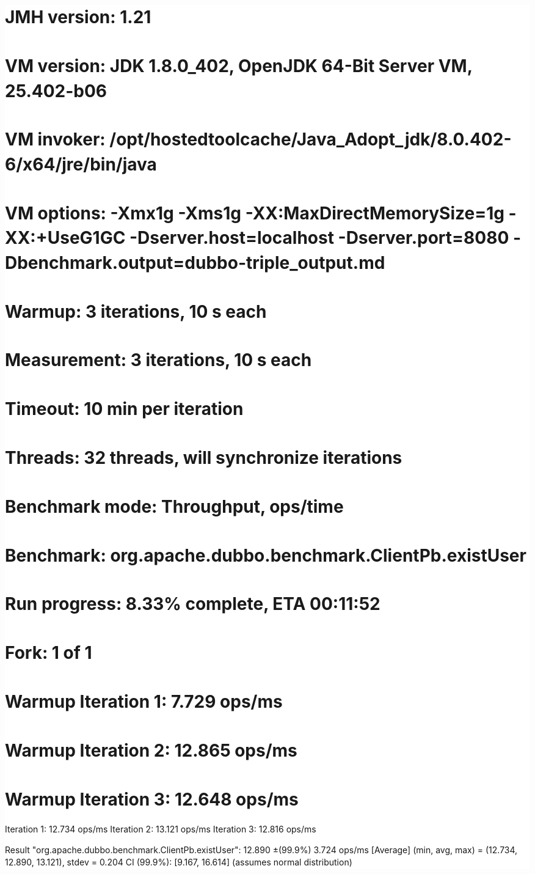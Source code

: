 
# JMH version: 1.21
# VM version: JDK 1.8.0_402, OpenJDK 64-Bit Server VM, 25.402-b06
# VM invoker: /opt/hostedtoolcache/Java_Adopt_jdk/8.0.402-6/x64/jre/bin/java
# VM options: -Xmx1g -Xms1g -XX:MaxDirectMemorySize=1g -XX:+UseG1GC -Dserver.host=localhost -Dserver.port=8080 -Dbenchmark.output=dubbo-triple_output.md
# Warmup: 3 iterations, 10 s each
# Measurement: 3 iterations, 10 s each
# Timeout: 10 min per iteration
# Threads: 32 threads, will synchronize iterations
# Benchmark mode: Throughput, ops/time
# Benchmark: org.apache.dubbo.benchmark.ClientPb.existUser

# Run progress: 8.33% complete, ETA 00:11:52
# Fork: 1 of 1
# Warmup Iteration   1: 7.729 ops/ms
# Warmup Iteration   2: 12.865 ops/ms
# Warmup Iteration   3: 12.648 ops/ms
Iteration   1: 12.734 ops/ms
Iteration   2: 13.121 ops/ms
Iteration   3: 12.816 ops/ms


Result "org.apache.dubbo.benchmark.ClientPb.existUser":
  12.890 ±(99.9%) 3.724 ops/ms [Average]
  (min, avg, max) = (12.734, 12.890, 13.121), stdev = 0.204
  CI (99.9%): [9.167, 16.614] (assumes normal distribution)
